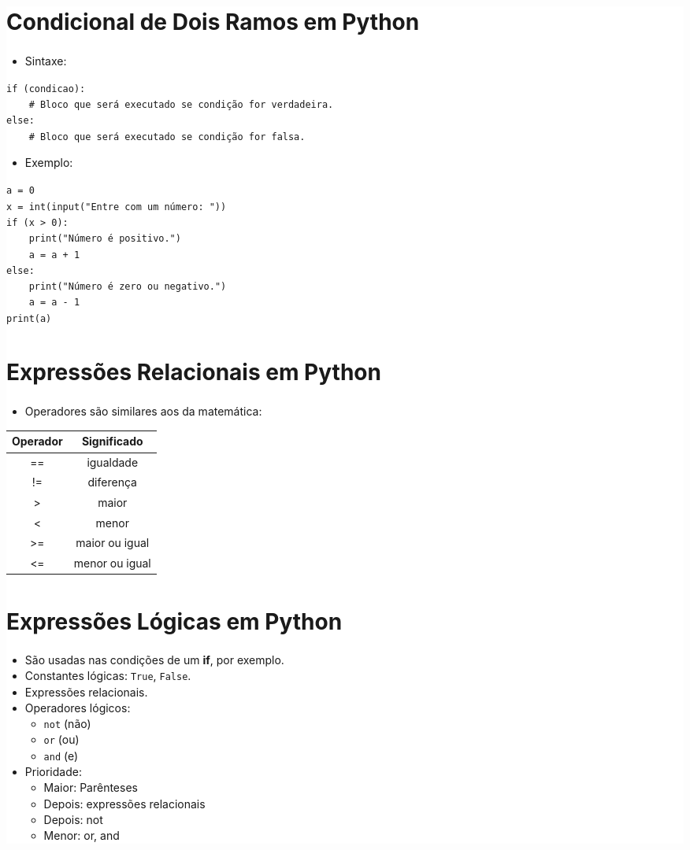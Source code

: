 
# Condicional de Dois Ramos em Python

- Sintaxe:

~~~{#cond2 .python style="font-size: 80%"}
if (condicao):
    # Bloco que será executado se condição for verdadeira.
else:
    # Bloco que será executado se condição for falsa.
~~~

- Exemplo:

~~~{#condEx2 .python style="font-size: 80%"}
a = 0
x = int(input("Entre com um número: "))
if (x > 0):
    print("Número é positivo.")
    a = a + 1
else:
    print("Número é zero ou negativo.")
    a = a - 1
print(a)
~~~


# Expressões Relacionais em Python

- Operadores são similares aos da matemática:

Operador | Significado
:-------:|:-----------:
    ==   | igualdade
    !=   | diferença
    >    | maior
    <    | menor
    >=   | maior ou igual
    <=   | menor ou igual

# Expressões Lógicas em Python

- São usadas nas condições de um **if**, por exemplo.
- Constantes lógicas: `True`, `False`.
- Expressões relacionais.
- Operadores lógicos:
    - `not` (não)
    - `or` (ou)
    - `and` (e)
- Prioridade:
    - Maior: Parênteses
    - Depois: expressões relacionais
    - Depois: not
    - Menor: or, and
